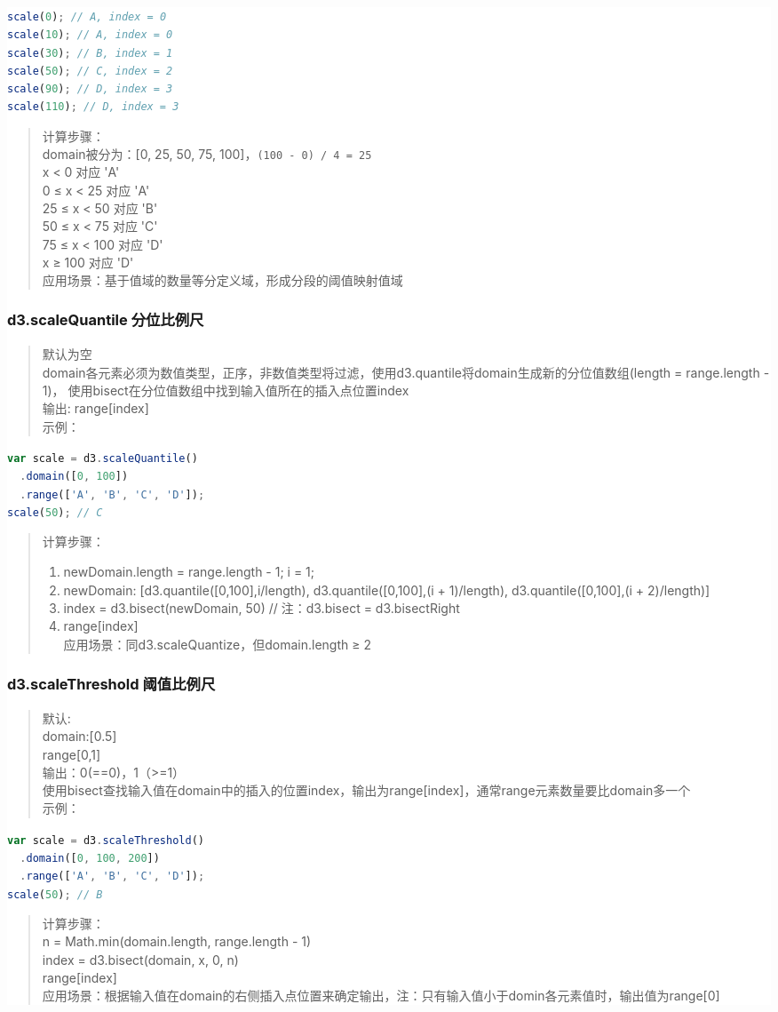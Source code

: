 ```js
scale(0); // A, index = 0
scale(10); // A, index = 0
scale(30); // B, index = 1
scale(50); // C, index = 2
scale(90); // D, index = 3
scale(110); // D, index = 3
```
> 计算步骤：  
> domain被分为：[0, 25, 50, 75, 100]，`(100 - 0) / 4 = 25`  
> x < 0 对应 'A'  
> 0 ≤ x < 25 对应 'A'  
> 25 ≤ x < 50 对应 'B'  
> 50 ≤ x < 75 对应 'C'  
> 75 ≤ x < 100 对应 'D'  
> x ≥ 100 对应 'D'  
> 应用场景：基于值域的数量等分定义域，形成分段的阈值映射值域  

<a name="d3scalequantile-%E5%88%86%E4%BD%8D%E6%AF%94%E4%BE%8B%E5%B0%BA"></a>
### d3.scaleQuantile 分位比例尺  
> 默认为空  
> domain各元素必须为数值类型，正序，非数值类型将过滤，使用d3.quantile将domain生成新的分位值数组(length = range.length - 1)，
> 使用bisect在分位值数组中找到输入值所在的插入点位置index  
  输出: range[index]  
> 示例：  
```js
var scale = d3.scaleQuantile()
  .domain([0, 100])
  .range(['A', 'B', 'C', 'D']);
scale(50); // C
```
> 计算步骤：  
> 1. newDomain.length = range.length - 1; i = 1;  
> 2. newDomain: [d3.quantile([0,100],i/length), d3.quantile([0,100],(i + 1)/length), d3.quantile([0,100],(i + 2)/length)]  
> 3. index = d3.bisect(newDomain, 50) // 注：d3.bisect = d3.bisectRight  
> 4. range[index]  
> 应用场景：同d3.scaleQuantize，但domain.length ≥ 2

<a name="d3scalethreshold-%E9%98%88%E5%80%BC%E6%AF%94%E4%BE%8B%E5%B0%BA"></a>
### d3.scaleThreshold 阈值比例尺  
> 默认:  
> domain:[0.5]  
> range[0,1]  
> 输出：0(==0)，1（>=1）  
> 使用bisect查找输入值在domain中的插入的位置index，输出为range[index]，通常range元素数量要比domain多一个  
> 示例：  
```js
var scale = d3.scaleThreshold()
  .domain([0, 100, 200])
  .range(['A', 'B', 'C', 'D']);
scale(50); // B
```
> 计算步骤：  
> n = Math.min(domain.length, range.length - 1)  
> index = d3.bisect(domain, x, 0, n)  
> range[index]  
> 应用场景：根据输入值在domain的右侧插入点位置来确定输出，注：只有输入值小于domin各元素值时，输出值为range[0]  

